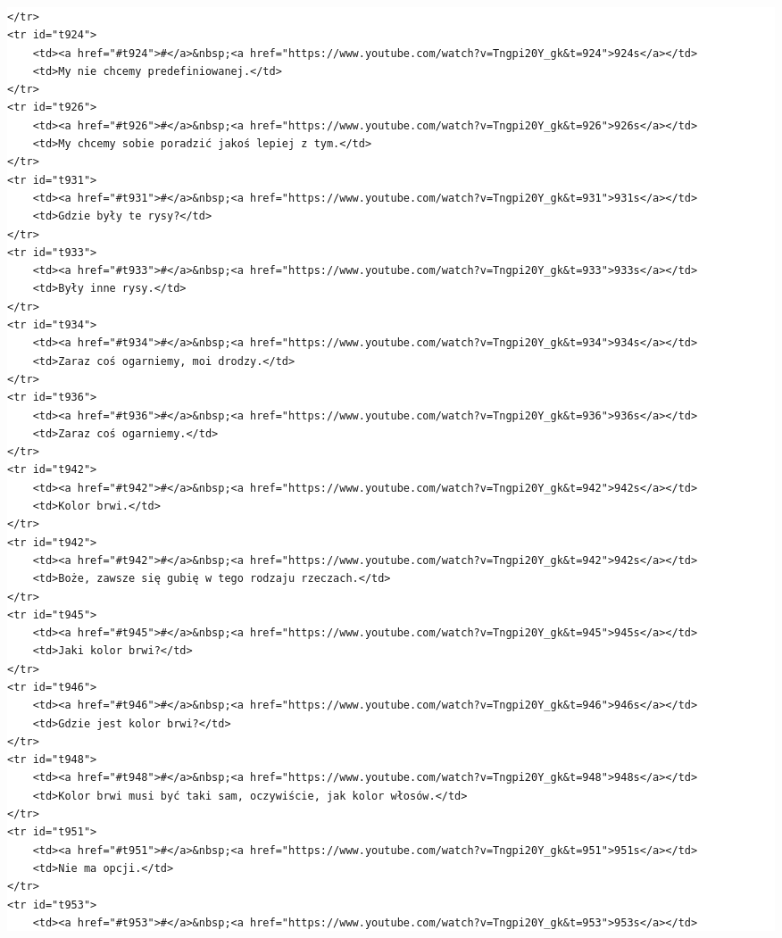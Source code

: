     </tr>
    <tr id="t924">
        <td><a href="#t924">#</a>&nbsp;<a href="https://www.youtube.com/watch?v=Tngpi20Y_gk&t=924">924s</a></td>
        <td>My nie chcemy predefiniowanej.</td>
    </tr>
    <tr id="t926">
        <td><a href="#t926">#</a>&nbsp;<a href="https://www.youtube.com/watch?v=Tngpi20Y_gk&t=926">926s</a></td>
        <td>My chcemy sobie poradzić jakoś lepiej z tym.</td>
    </tr>
    <tr id="t931">
        <td><a href="#t931">#</a>&nbsp;<a href="https://www.youtube.com/watch?v=Tngpi20Y_gk&t=931">931s</a></td>
        <td>Gdzie były te rysy?</td>
    </tr>
    <tr id="t933">
        <td><a href="#t933">#</a>&nbsp;<a href="https://www.youtube.com/watch?v=Tngpi20Y_gk&t=933">933s</a></td>
        <td>Były inne rysy.</td>
    </tr>
    <tr id="t934">
        <td><a href="#t934">#</a>&nbsp;<a href="https://www.youtube.com/watch?v=Tngpi20Y_gk&t=934">934s</a></td>
        <td>Zaraz coś ogarniemy, moi drodzy.</td>
    </tr>
    <tr id="t936">
        <td><a href="#t936">#</a>&nbsp;<a href="https://www.youtube.com/watch?v=Tngpi20Y_gk&t=936">936s</a></td>
        <td>Zaraz coś ogarniemy.</td>
    </tr>
    <tr id="t942">
        <td><a href="#t942">#</a>&nbsp;<a href="https://www.youtube.com/watch?v=Tngpi20Y_gk&t=942">942s</a></td>
        <td>Kolor brwi.</td>
    </tr>
    <tr id="t942">
        <td><a href="#t942">#</a>&nbsp;<a href="https://www.youtube.com/watch?v=Tngpi20Y_gk&t=942">942s</a></td>
        <td>Boże, zawsze się gubię w tego rodzaju rzeczach.</td>
    </tr>
    <tr id="t945">
        <td><a href="#t945">#</a>&nbsp;<a href="https://www.youtube.com/watch?v=Tngpi20Y_gk&t=945">945s</a></td>
        <td>Jaki kolor brwi?</td>
    </tr>
    <tr id="t946">
        <td><a href="#t946">#</a>&nbsp;<a href="https://www.youtube.com/watch?v=Tngpi20Y_gk&t=946">946s</a></td>
        <td>Gdzie jest kolor brwi?</td>
    </tr>
    <tr id="t948">
        <td><a href="#t948">#</a>&nbsp;<a href="https://www.youtube.com/watch?v=Tngpi20Y_gk&t=948">948s</a></td>
        <td>Kolor brwi musi być taki sam, oczywiście, jak kolor włosów.</td>
    </tr>
    <tr id="t951">
        <td><a href="#t951">#</a>&nbsp;<a href="https://www.youtube.com/watch?v=Tngpi20Y_gk&t=951">951s</a></td>
        <td>Nie ma opcji.</td>
    </tr>
    <tr id="t953">
        <td><a href="#t953">#</a>&nbsp;<a href="https://www.youtube.com/watch?v=Tngpi20Y_gk&t=953">953s</a></td>
